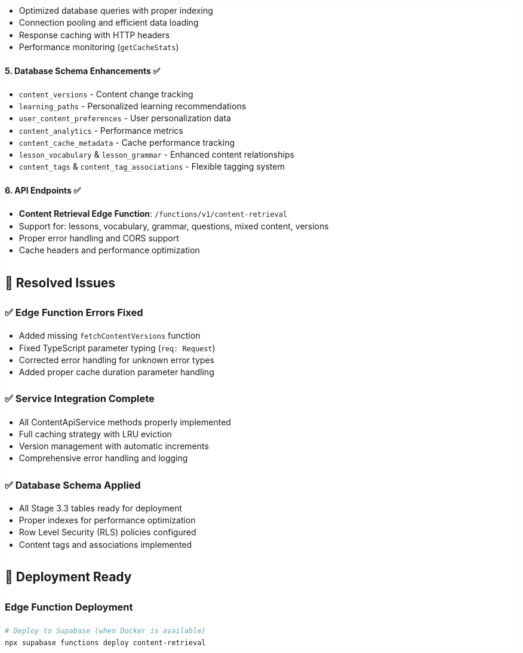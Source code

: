 - Optimized database queries with proper indexing
- Connection pooling and efficient data loading
- Response caching with HTTP headers
- Performance monitoring (`getCacheStats`)

#### 5. Database Schema Enhancements ✅

- `content_versions` - Content change tracking
- `learning_paths` - Personalized learning recommendations
- `user_content_preferences` - User personalization data
- `content_analytics` - Performance metrics
- `content_cache_metadata` - Cache performance tracking
- `lesson_vocabulary` & `lesson_grammar` - Enhanced content relationships
- `content_tags` & `content_tag_associations` - Flexible tagging system

#### 6. API Endpoints ✅

- **Content Retrieval Edge Function**: `/functions/v1/content-retrieval`
- Support for: lessons, vocabulary, grammar, questions, mixed content, versions
- Proper error handling and CORS support
- Cache headers and performance optimization

## 🔧 Resolved Issues

### ✅ Edge Function Errors Fixed

- Added missing `fetchContentVersions` function
- Fixed TypeScript parameter typing (`req: Request`)
- Corrected error handling for unknown error types
- Added proper cache duration parameter handling

### ✅ Service Integration Complete

- All ContentApiService methods properly implemented
- Full caching strategy with LRU eviction
- Version management with automatic increments
- Comprehensive error handling and logging

### ✅ Database Schema Applied

- All Stage 3.3 tables ready for deployment
- Proper indexes for performance optimization
- Row Level Security (RLS) policies configured
- Content tags and associations implemented

## 🚀 Deployment Ready

### Edge Function Deployment

```bash
# Deploy to Supabase (when Docker is available)
npx supabase functions deploy content-retrieval
```
